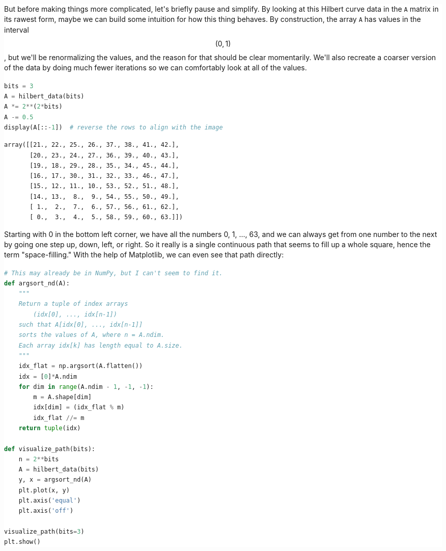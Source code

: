 But before making things more complicated, let's briefly pause and simplify.
By looking at this Hilbert curve data
in the `A` matrix in its rawest form,
maybe we can build some intuition for how this thing behaves.
By construction, the array `A` has values in the interval $$(0,1)$$,
but we'll be renormalizing the values, and the reason for that should be clear momentarily.
We'll also recreate a coarser version of the data by doing much fewer iterations so we can comfortably look at all of the values.

```python
bits = 3
A = hilbert_data(bits)
A *= 2**(2*bits)
A -= 0.5
display(A[::-1])  # reverse the rows to align with the image
```


    array([[21., 22., 25., 26., 37., 38., 41., 42.],
           [20., 23., 24., 27., 36., 39., 40., 43.],
           [19., 18., 29., 28., 35., 34., 45., 44.],
           [16., 17., 30., 31., 32., 33., 46., 47.],
           [15., 12., 11., 10., 53., 52., 51., 48.],
           [14., 13.,  8.,  9., 54., 55., 50., 49.],
           [ 1.,  2.,  7.,  6., 57., 56., 61., 62.],
           [ 0.,  3.,  4.,  5., 58., 59., 60., 63.]])


Starting with 0 in the bottom left corner, we have all the numbers 0, 1, ..., 63, and
we can always get from one number to the next by going one step up, down, left, or right.
So it really is a single continuous path that seems to fill up a whole square, hence the term "space-filling."
With the help of Matplotlib, we can even see that path directly:

```python
# This may already be in NumPy, but I can't seem to find it.
def argsort_nd(A):
    """
    Return a tuple of index arrays
        (idx[0], ..., idx[n-1])
    such that A[idx[0], ..., idx[n-1]]
    sorts the values of A, where n = A.ndim.
    Each array idx[k] has length equal to A.size.
    """
    idx_flat = np.argsort(A.flatten())
    idx = [0]*A.ndim
    for dim in range(A.ndim - 1, -1, -1):
        m = A.shape[dim]
        idx[dim] = (idx_flat % m)
        idx_flat //= m
    return tuple(idx)

def visualize_path(bits):
    n = 2**bits
    A = hilbert_data(bits)
    y, x = argsort_nd(A)
    plt.plot(x, y)
    plt.axis('equal')
    plt.axis('off')

visualize_path(bits=3)
plt.show()
```
